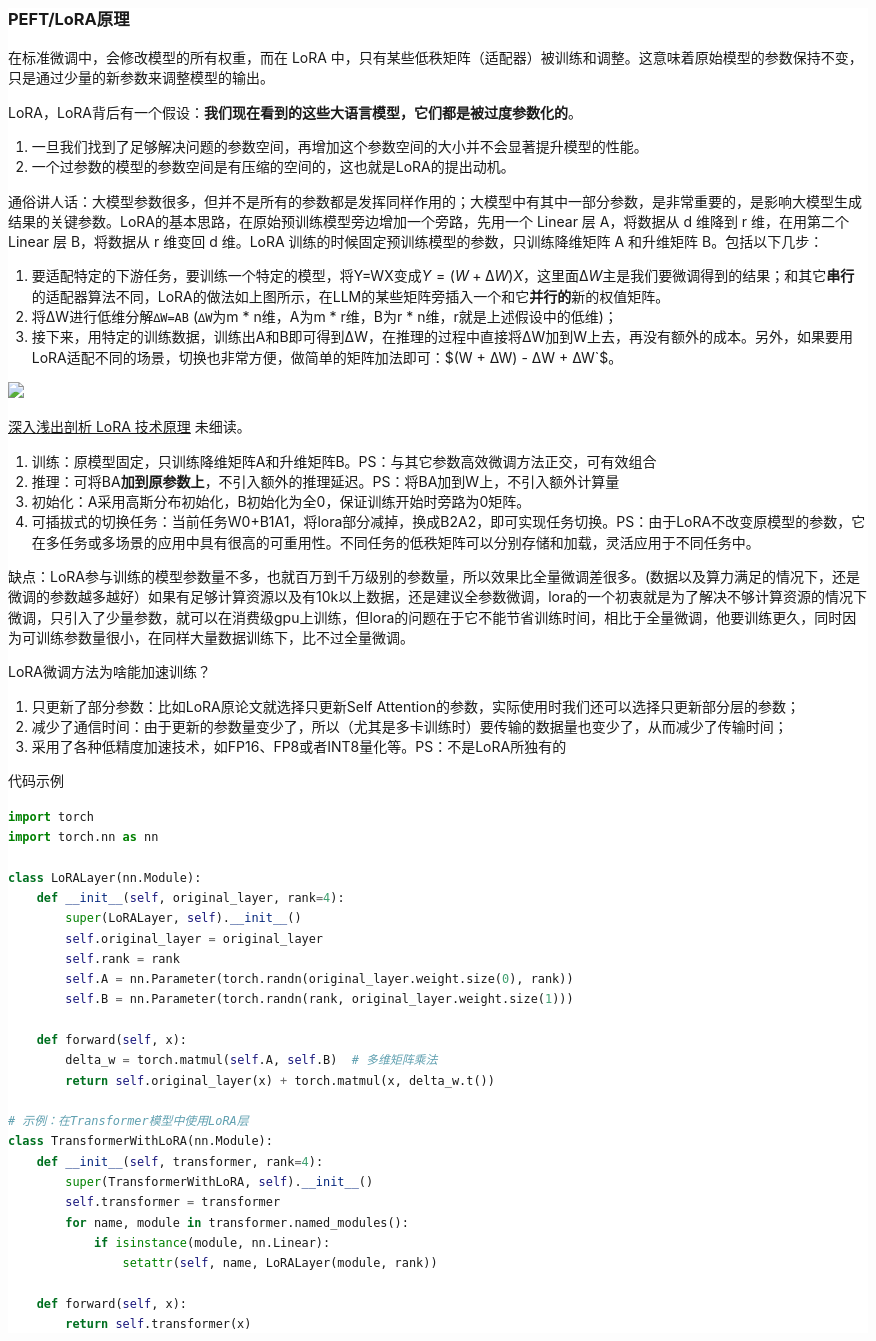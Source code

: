 ### PEFT/LoRA原理

在标准微调中，会修改模型的所有权重，而在 LoRA 中，只有某些低秩矩阵（适配器）被训练和调整。这意味着原始模型的参数保持不变，只是通过少量的新参数来调整模型的输出。

LoRA，LoRA背后有一个假设：**我们现在看到的这些大语言模型，它们都是被过度参数化的**。
1. 一旦我们找到了足够解决问题的参数空间，再增加这个参数空间的大小并不会显著提升模型的性能。
2. 一个过参数的模型的参数空间是有压缩的空间的，这也就是LoRA的提出动机。

通俗讲人话：大模型参数很多，但并不是所有的参数都是发挥同样作用的；大模型中有其中一部分参数，是非常重要的，是影响大模型生成结果的关键参数。LoRA的基本思路，在原始预训练模型旁边增加一个旁路，先用一个 Linear 层 A，将数据从 d 维降到 r 维，在用第二个 Linear 层 B，将数据从 r 维变回 d 维。LoRA 训练的时候固定预训练模型的参数，只训练降维矩阵 A 和升维矩阵 B。包括以下几步：
1. 要适配特定的下游任务，要训练一个特定的模型，将Y=WX变成$Y=(W+∆W)X$，这里面$∆W$主是我们要微调得到的结果；和其它**串行**的适配器算法不同，LoRA的做法如上图所示，在LLM的某些矩阵旁插入一个和它**并行的**新的权值矩阵。
2. 将∆W进行低维分解`∆W=AB` (`∆W`为m * n维，A为m * r维，B为r * n维，r就是上述假设中的低维)；
3. 接下来，用特定的训练数据，训练出A和B即可得到∆W，在推理的过程中直接将∆W加到W上去，再没有额外的成本。另外，如果要用LoRA适配不同的场景，切换也非常方便，做简单的矩阵加法即可：$(W + ∆W) - ∆W + ∆W`$。

![](/public/upload/machine/lora.jpg)

[深入浅出剖析 LoRA 技术原理](https://mp.weixin.qq.com/s/jk1qBRjiq80nK0e04LQqiw) 未细读。

1. 训练：原模型固定，只训练降维矩阵A和升维矩阵B。PS：与其它参数高效微调方法正交，可有效组合
2. 推理：可将BA**加到原参数上**，不引入额外的推理延迟。PS：将BA加到W上，不引入额外计算量
3. 初始化：A采用高斯分布初始化，B初始化为全0，保证训练开始时旁路为0矩阵。
4. 可插拔式的切换任务：当前任务W0+B1A1，将lora部分减掉，换成B2A2，即可实现任务切换。PS：由于LoRA不改变原模型的参数，它在多任务或多场景的应用中具有很高的可重用性。不同任务的低秩矩阵可以分别存储和加载，灵活应用于不同任务中。

缺点：LoRA参与训练的模型参数量不多，也就百万到千万级别的参数量，所以效果比全量微调差很多。(数据以及算力满足的情况下，还是微调的参数越多越好）如果有足够计算资源以及有10k以上数据，还是建议全参数微调，lora的一个初衷就是为了解决不够计算资源的情况下微调，只引入了少量参数，就可以在消费级gpu上训练，但lora的问题在于它不能节省训练时间，相比于全量微调，他要训练更久，同时因为可训练参数量很小，在同样大量数据训练下，比不过全量微调。

LoRA微调方法为啥能加速训练？
1. 只更新了部分参数：比如LoRA原论文就选择只更新Self Attention的参数，实际使用时我们还可以选择只更新部分层的参数；
2. 减少了通信时间：由于更新的参数量变少了，所以（尤其是多卡训练时）要传输的数据量也变少了，从而减少了传输时间；
3. 采用了各种低精度加速技术，如FP16、FP8或者INT8量化等。PS：不是LoRA所独有的

代码示例

```python
import torch
import torch.nn as nn

class LoRALayer(nn.Module):
    def __init__(self, original_layer, rank=4):
        super(LoRALayer, self).__init__()
        self.original_layer = original_layer
        self.rank = rank
        self.A = nn.Parameter(torch.randn(original_layer.weight.size(0), rank))
        self.B = nn.Parameter(torch.randn(rank, original_layer.weight.size(1)))

    def forward(self, x):
        delta_w = torch.matmul(self.A, self.B)  # 多维矩阵乘法
        return self.original_layer(x) + torch.matmul(x, delta_w.t())

# 示例：在Transformer模型中使用LoRA层
class TransformerWithLoRA(nn.Module):
    def __init__(self, transformer, rank=4):
        super(TransformerWithLoRA, self).__init__()
        self.transformer = transformer
        for name, module in transformer.named_modules():
            if isinstance(module, nn.Linear):
                setattr(self, name, LoRALayer(module, rank))

    def forward(self, x):
        return self.transformer(x)
```

